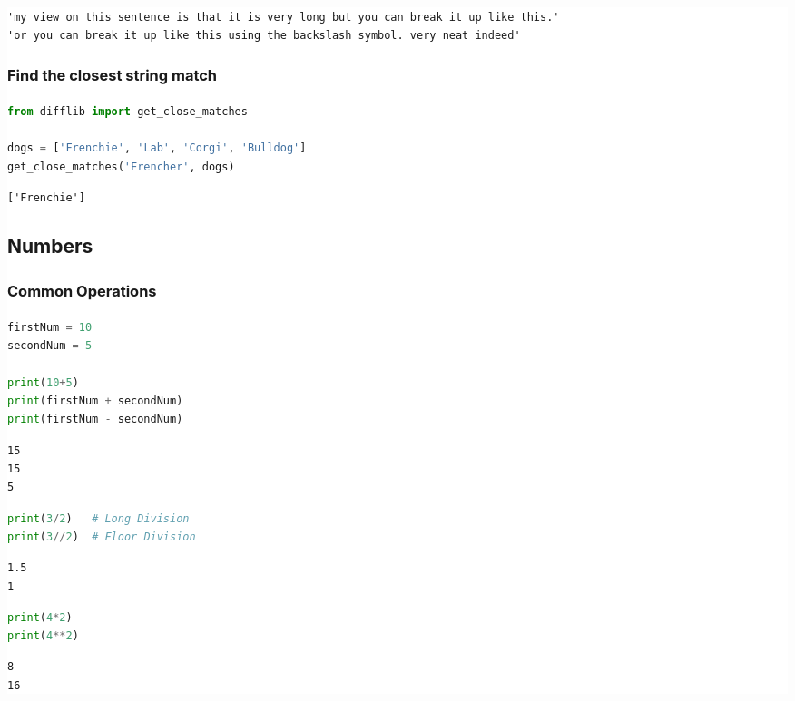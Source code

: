 ```code
'my view on this sentence is that it is very long but you can break it up like this.'
'or you can break it up like this using the backslash symbol. very neat indeed'

```

### Find the closest string match

```Python
from difflib import get_close_matches

dogs = ['Frenchie', 'Lab', 'Corgi', 'Bulldog']
get_close_matches('Frencher', dogs)
```

```code
['Frenchie']
```

## Numbers

### Common Operations

```Python
firstNum = 10
secondNum = 5

print(10+5)
print(firstNum + secondNum)
print(firstNum - secondNum)
```

```code
15
15
5
```

```Python
print(3/2)   # Long Division
print(3//2)  # Floor Division
```

```code
1.5
1
```

```Python
print(4*2)
print(4**2)
```

```code
8
16
```
